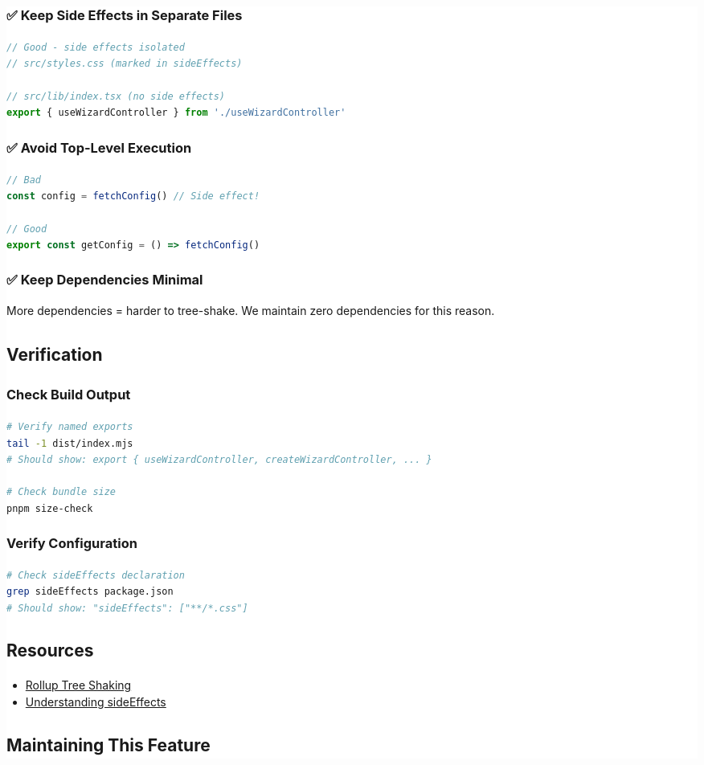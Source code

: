 ### ✅ Keep Side Effects in Separate Files

```typescript
// Good - side effects isolated
// src/styles.css (marked in sideEffects)

// src/lib/index.tsx (no side effects)
export { useWizardController } from './useWizardController'
```

### ✅ Avoid Top-Level Execution

```typescript
// Bad
const config = fetchConfig() // Side effect!

// Good
export const getConfig = () => fetchConfig()
```

### ✅ Keep Dependencies Minimal

More dependencies = harder to tree-shake. We maintain zero dependencies for this reason.

## Verification

### Check Build Output

```bash
# Verify named exports
tail -1 dist/index.mjs
# Should show: export { useWizardController, createWizardController, ... }

# Check bundle size
pnpm size-check
```

### Verify Configuration

```bash
# Check sideEffects declaration
grep sideEffects package.json
# Should show: "sideEffects": ["**/*.css"]
```

## Resources

- [Rollup Tree Shaking](https://rollupjs.org/guide/en/#tree-shaking)
- [Understanding sideEffects](https://webpack.js.org/guides/tree-shaking/#mark-the-file-as-side-effect-free)

## Maintaining This Feature
